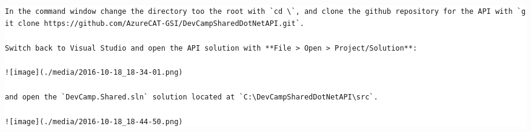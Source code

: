     In the command window change the directory too the root with `cd \`, and clone the github repository for the API with `git clone https://github.com/AzureCAT-GSI/DevCampSharedDotNetAPI.git`.  

    Switch back to Visual Studio and open the API solution with **File > Open > Project/Solution**:

    ![image](./media/2016-10-18_18-34-01.png)

    and open the `DevCamp.Shared.sln` solution located at `C:\DevCampSharedDotNetAPI\src`.  

    ![image](./media/2016-10-18_18-44-50.png)

